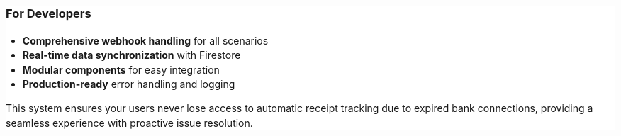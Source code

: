 ### **For Developers**  
- **Comprehensive webhook handling** for all scenarios
- **Real-time data synchronization** with Firestore
- **Modular components** for easy integration
- **Production-ready** error handling and logging

This system ensures your users never lose access to automatic receipt tracking due to expired bank connections, providing a seamless experience with proactive issue resolution.